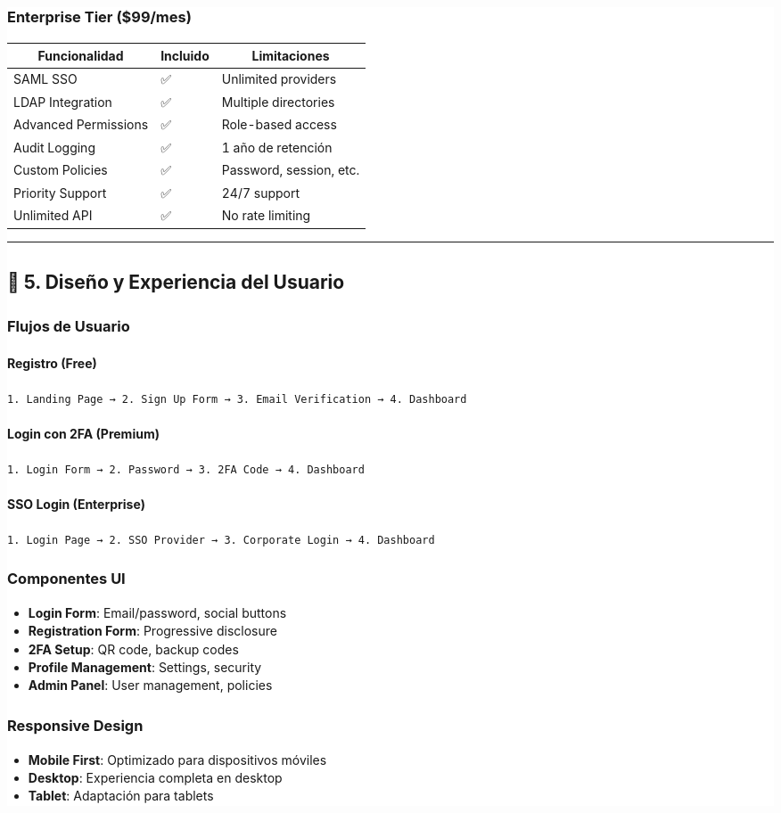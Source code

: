 ### **Enterprise Tier ($99/mes)**

| Funcionalidad        | Incluido | Limitaciones            |
| -------------------- | -------- | ----------------------- |
| SAML SSO             | ✅       | Unlimited providers     |
| LDAP Integration     | ✅       | Multiple directories    |
| Advanced Permissions | ✅       | Role-based access       |
| Audit Logging        | ✅       | 1 año de retención      |
| Custom Policies      | ✅       | Password, session, etc. |
| Priority Support     | ✅       | 24/7 support            |
| Unlimited API        | ✅       | No rate limiting        |

---

## 🎨 5. Diseño y Experiencia del Usuario

### **Flujos de Usuario**

#### **Registro (Free)**

```
1. Landing Page → 2. Sign Up Form → 3. Email Verification → 4. Dashboard
```

#### **Login con 2FA (Premium)**

```
1. Login Form → 2. Password → 3. 2FA Code → 4. Dashboard
```

#### **SSO Login (Enterprise)**

```
1. Login Page → 2. SSO Provider → 3. Corporate Login → 4. Dashboard
```

### **Componentes UI**

- **Login Form**: Email/password, social buttons
- **Registration Form**: Progressive disclosure
- **2FA Setup**: QR code, backup codes
- **Profile Management**: Settings, security
- **Admin Panel**: User management, policies

### **Responsive Design**

- **Mobile First**: Optimizado para dispositivos móviles
- **Desktop**: Experiencia completa en desktop
- **Tablet**: Adaptación para tablets
